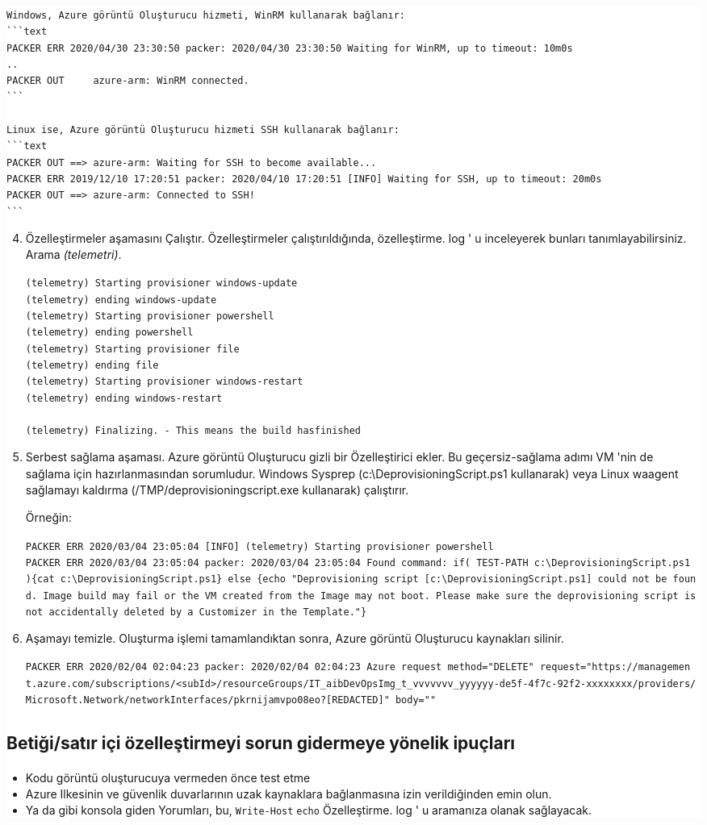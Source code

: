     Windows, Azure görüntü Oluşturucu hizmeti, WinRM kullanarak bağlanır:
    ```text
    PACKER ERR 2020/04/30 23:30:50 packer: 2020/04/30 23:30:50 Waiting for WinRM, up to timeout: 10m0s
    ..
    PACKER OUT     azure-arm: WinRM connected.
    ```

    Linux ise, Azure görüntü Oluşturucu hizmeti SSH kullanarak bağlanır:
    ```text
    PACKER OUT ==> azure-arm: Waiting for SSH to become available...
    PACKER ERR 2019/12/10 17:20:51 packer: 2020/04/10 17:20:51 [INFO] Waiting for SSH, up to timeout: 20m0s
    PACKER OUT ==> azure-arm: Connected to SSH!
    ```

4. Özelleştirmeler aşamasını Çalıştır. Özelleştirmeler çalıştırıldığında, özelleştirme. log ' u inceleyerek bunları tanımlayabilirsiniz. Arama *(telemetri)*.
    ```text
    (telemetry) Starting provisioner windows-update
    (telemetry) ending windows-update
    (telemetry) Starting provisioner powershell
    (telemetry) ending powershell
    (telemetry) Starting provisioner file
    (telemetry) ending file
    (telemetry) Starting provisioner windows-restart
    (telemetry) ending windows-restart
    
    (telemetry) Finalizing. - This means the build hasfinished
    ```
5. Serbest sağlama aşaması. Azure görüntü Oluşturucu gizli bir Özelleştirici ekler. Bu geçersiz-sağlama adımı VM 'nin de sağlama için hazırlanmasından sorumludur. Windows Sysprep (c:\DeprovisioningScript.ps1 kullanarak) veya Linux waagent sağlamayı kaldırma (/TMP/deprovisioningscript.exe kullanarak) çalıştırır. 

    Örneğin:
    ```text
    PACKER ERR 2020/03/04 23:05:04 [INFO] (telemetry) Starting provisioner powershell
    PACKER ERR 2020/03/04 23:05:04 packer: 2020/03/04 23:05:04 Found command: if( TEST-PATH c:\DeprovisioningScript.ps1 ){cat c:\DeprovisioningScript.ps1} else {echo "Deprovisioning script [c:\DeprovisioningScript.ps1] could not be found. Image build may fail or the VM created from the Image may not boot. Please make sure the deprovisioning script is not accidentally deleted by a Customizer in the Template."}
    ```

6. Aşamayı temizle. Oluşturma işlemi tamamlandıktan sonra, Azure görüntü Oluşturucu kaynakları silinir.
    ```text
    PACKER ERR 2020/02/04 02:04:23 packer: 2020/02/04 02:04:23 Azure request method="DELETE" request="https://management.azure.com/subscriptions/<subId>/resourceGroups/IT_aibDevOpsImg_t_vvvvvvv_yyyyyy-de5f-4f7c-92f2-xxxxxxxx/providers/Microsoft.Network/networkInterfaces/pkrnijamvpo08eo?[REDACTED]" body=""
    ```
## <a name="tips-for-troubleshooting-scriptinline-customization"></a>Betiği/satır içi özelleştirmeyi sorun gidermeye yönelik ipuçları
- Kodu görüntü oluşturucuya vermeden önce test etme
- Azure Ilkesinin ve güvenlik duvarlarının uzak kaynaklara bağlanmasına izin verildiğinden emin olun.
- Ya da gibi konsola giden Yorumları, bu, `Write-Host` `echo` Özelleştirme. log ' u aramanıza olanak sağlayacak.
